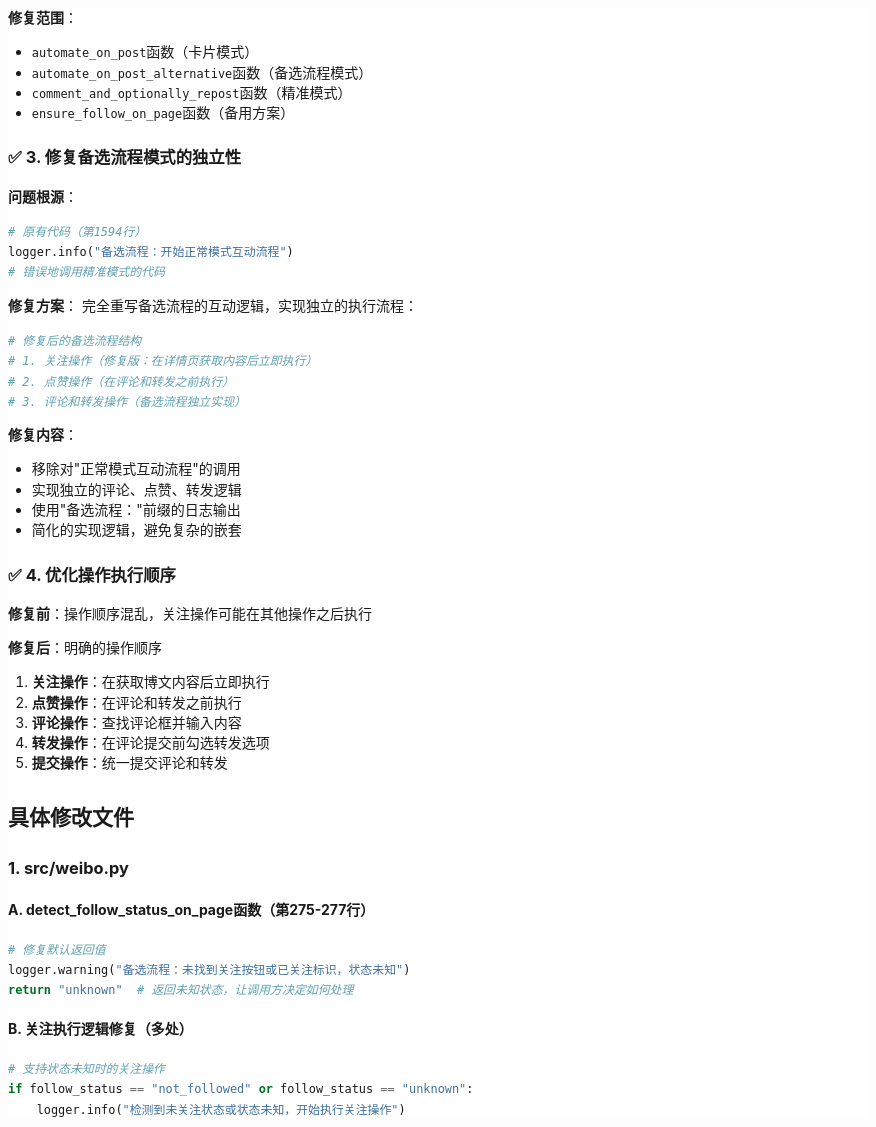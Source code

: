 **修复范围**：
- `automate_on_post`函数（卡片模式）
- `automate_on_post_alternative`函数（备选流程模式）
- `comment_and_optionally_repost`函数（精准模式）
- `ensure_follow_on_page`函数（备用方案）

### ✅ **3. 修复备选流程模式的独立性**

**问题根源**：
```python
# 原有代码（第1594行）
logger.info("备选流程：开始正常模式互动流程")
# 错误地调用精准模式的代码
```

**修复方案**：
完全重写备选流程的互动逻辑，实现独立的执行流程：

```python
# 修复后的备选流程结构
# 1. 关注操作（修复版：在详情页获取内容后立即执行）
# 2. 点赞操作（在评论和转发之前执行）
# 3. 评论和转发操作（备选流程独立实现）
```

**修复内容**：
- 移除对"正常模式互动流程"的调用
- 实现独立的评论、点赞、转发逻辑
- 使用"备选流程："前缀的日志输出
- 简化的实现逻辑，避免复杂的嵌套

### ✅ **4. 优化操作执行顺序**

**修复前**：操作顺序混乱，关注操作可能在其他操作之后执行

**修复后**：明确的操作顺序
1. **关注操作**：在获取博文内容后立即执行
2. **点赞操作**：在评论和转发之前执行
3. **评论操作**：查找评论框并输入内容
4. **转发操作**：在评论提交前勾选转发选项
5. **提交操作**：统一提交评论和转发

## 具体修改文件

### 1. src/weibo.py

#### A. detect_follow_status_on_page函数（第275-277行）
```python
# 修复默认返回值
logger.warning("备选流程：未找到关注按钮或已关注标识，状态未知")
return "unknown"  # 返回未知状态，让调用方决定如何处理
```

#### B. 关注执行逻辑修复（多处）
```python
# 支持状态未知时的关注操作
if follow_status == "not_followed" or follow_status == "unknown":
    logger.info("检测到未关注状态或状态未知，开始执行关注操作")
```
